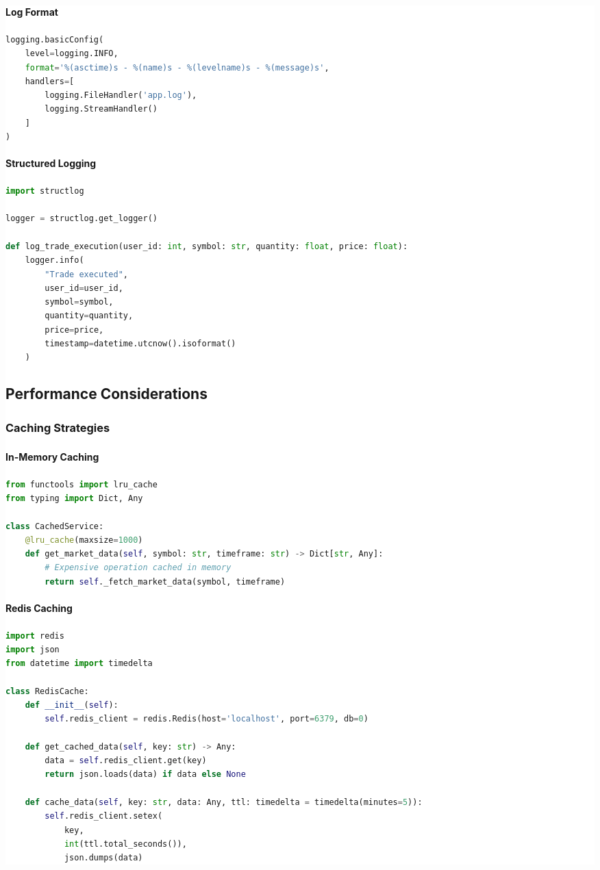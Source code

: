 #### Log Format
```python
logging.basicConfig(
    level=logging.INFO,
    format='%(asctime)s - %(name)s - %(levelname)s - %(message)s',
    handlers=[
        logging.FileHandler('app.log'),
        logging.StreamHandler()
    ]
)
```

#### Structured Logging
```python
import structlog

logger = structlog.get_logger()

def log_trade_execution(user_id: int, symbol: str, quantity: float, price: float):
    logger.info(
        "Trade executed",
        user_id=user_id,
        symbol=symbol,
        quantity=quantity,
        price=price,
        timestamp=datetime.utcnow().isoformat()
    )
```

## Performance Considerations

### Caching Strategies

#### In-Memory Caching
```python
from functools import lru_cache
from typing import Dict, Any

class CachedService:
    @lru_cache(maxsize=1000)
    def get_market_data(self, symbol: str, timeframe: str) -> Dict[str, Any]:
        # Expensive operation cached in memory
        return self._fetch_market_data(symbol, timeframe)
```

#### Redis Caching
```python
import redis
import json
from datetime import timedelta

class RedisCache:
    def __init__(self):
        self.redis_client = redis.Redis(host='localhost', port=6379, db=0)
    
    def get_cached_data(self, key: str) -> Any:
        data = self.redis_client.get(key)
        return json.loads(data) if data else None
    
    def cache_data(self, key: str, data: Any, ttl: timedelta = timedelta(minutes=5)):
        self.redis_client.setex(
            key, 
            int(ttl.total_seconds()), 
            json.dumps(data)
```